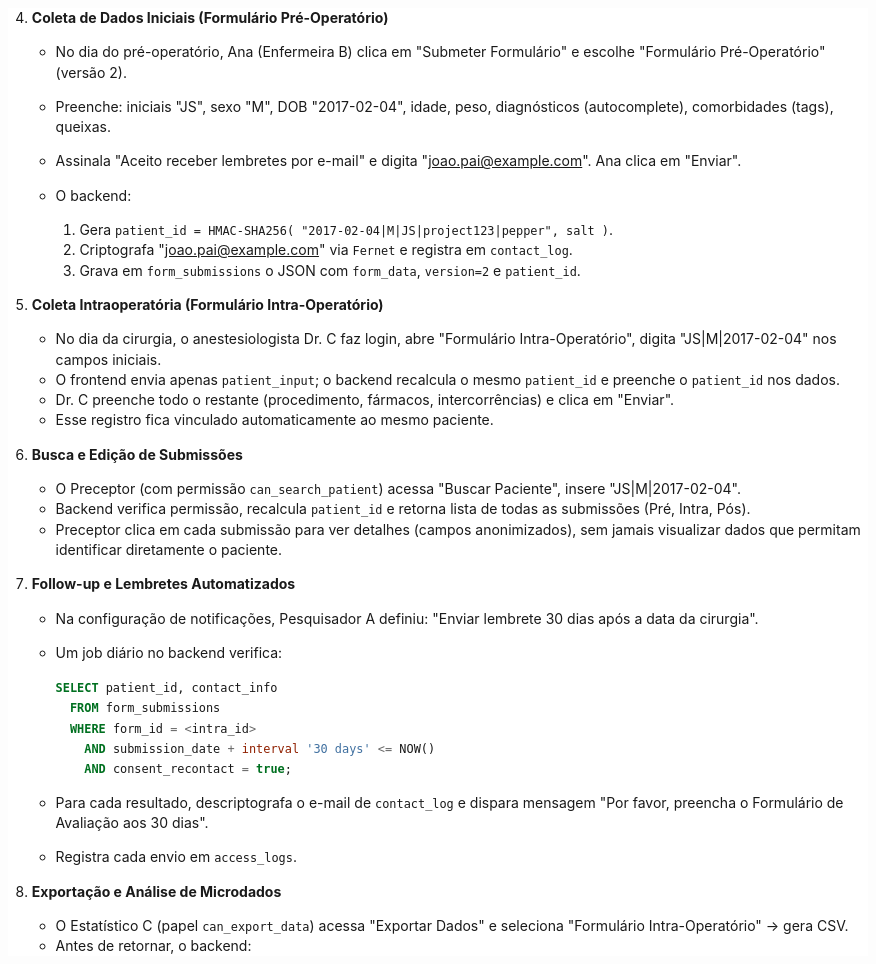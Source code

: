 4. **Coleta de Dados Iniciais (Formulário Pré-Operatório)**

   * No dia do pré-operatório, Ana (Enfermeira B) clica em "Submeter Formulário" e escolhe "Formulário Pré-Operatório" (versão 2).
   * Preenche: iniciais "JS", sexo "M", DOB "2017-02-04", idade, peso, diagnósticos (autocomplete), comorbidades (tags), queixas.
   * Assinala "Aceito receber lembretes por e-mail" e digita "[joao.pai@example.com](mailto:joao.pai@example.com)". Ana clica em "Enviar".
   * O backend:

     1. Gera `patient_id = HMAC-SHA256( "2017-02-04|M|JS|project123|pepper", salt )`.
     2. Criptografa "[joao.pai@example.com](mailto:joao.pai@example.com)" via `Fernet` e registra em `contact_log`.
     3. Grava em `form_submissions` o JSON com `form_data`, `version=2` e `patient_id`.

5. **Coleta Intraoperatória (Formulário Intra-Operatório)**

   * No dia da cirurgia, o anestesiologista Dr. C faz login, abre "Formulário Intra-Operatório", digita "JS|M|2017-02-04" nos campos iniciais.
   * O frontend envia apenas `patient_input`; o backend recalcula o mesmo `patient_id` e preenche o `patient_id` nos dados.
   * Dr. C preenche todo o restante (procedimento, fármacos, intercorrências) e clica em "Enviar".
   * Esse registro fica vinculado automaticamente ao mesmo paciente.

6. **Busca e Edição de Submissões**

   * O Preceptor (com permissão `can_search_patient`) acessa "Buscar Paciente", insere "JS|M|2017-02-04".
   * Backend verifica permissão, recalcula `patient_id` e retorna lista de todas as submissões (Pré, Intra, Pós).
   * Preceptor clica em cada submissão para ver detalhes (campos anonimizados), sem jamais visualizar dados que permitam identificar diretamente o paciente.

7. **Follow-up e Lembretes Automatizados**

   * Na configuração de notificações, Pesquisador A definiu: "Enviar lembrete 30 dias após a data da cirurgia".
   * Um job diário no backend verifica:

     ```sql
     SELECT patient_id, contact_info
       FROM form_submissions
       WHERE form_id = <intra_id> 
         AND submission_date + interval '30 days' <= NOW()
         AND consent_recontact = true;
     ```
   * Para cada resultado, descriptografa o e-mail de `contact_log` e dispara mensagem "Por favor, preencha o Formulário de Avaliação aos 30 dias".
   * Registra cada envio em `access_logs`.

8. **Exportação e Análise de Microdados**

   * O Estatístico C (papel `can_export_data`) acessa "Exportar Dados" e seleciona "Formulário Intra-Operatório" → gera CSV.
   * Antes de retornar, o backend:
